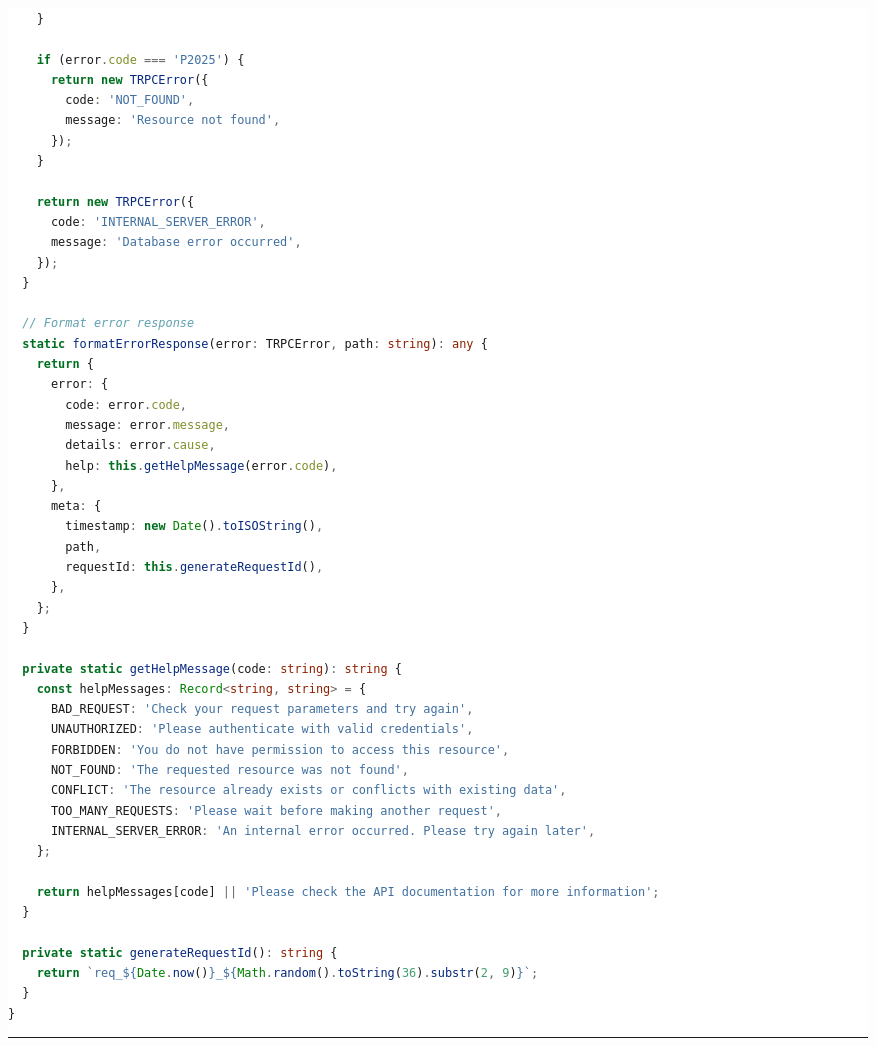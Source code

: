 ```typescript
    }

    if (error.code === 'P2025') {
      return new TRPCError({
        code: 'NOT_FOUND',
        message: 'Resource not found',
      });
    }

    return new TRPCError({
      code: 'INTERNAL_SERVER_ERROR',
      message: 'Database error occurred',
    });
  }

  // Format error response
  static formatErrorResponse(error: TRPCError, path: string): any {
    return {
      error: {
        code: error.code,
        message: error.message,
        details: error.cause,
        help: this.getHelpMessage(error.code),
      },
      meta: {
        timestamp: new Date().toISOString(),
        path,
        requestId: this.generateRequestId(),
      },
    };
  }

  private static getHelpMessage(code: string): string {
    const helpMessages: Record<string, string> = {
      BAD_REQUEST: 'Check your request parameters and try again',
      UNAUTHORIZED: 'Please authenticate with valid credentials',
      FORBIDDEN: 'You do not have permission to access this resource',
      NOT_FOUND: 'The requested resource was not found',
      CONFLICT: 'The resource already exists or conflicts with existing data',
      TOO_MANY_REQUESTS: 'Please wait before making another request',
      INTERNAL_SERVER_ERROR: 'An internal error occurred. Please try again later',
    };

    return helpMessages[code] || 'Please check the API documentation for more information';
  }

  private static generateRequestId(): string {
    return `req_${Date.now()}_${Math.random().toString(36).substr(2, 9)}`;
  }
}
```

---